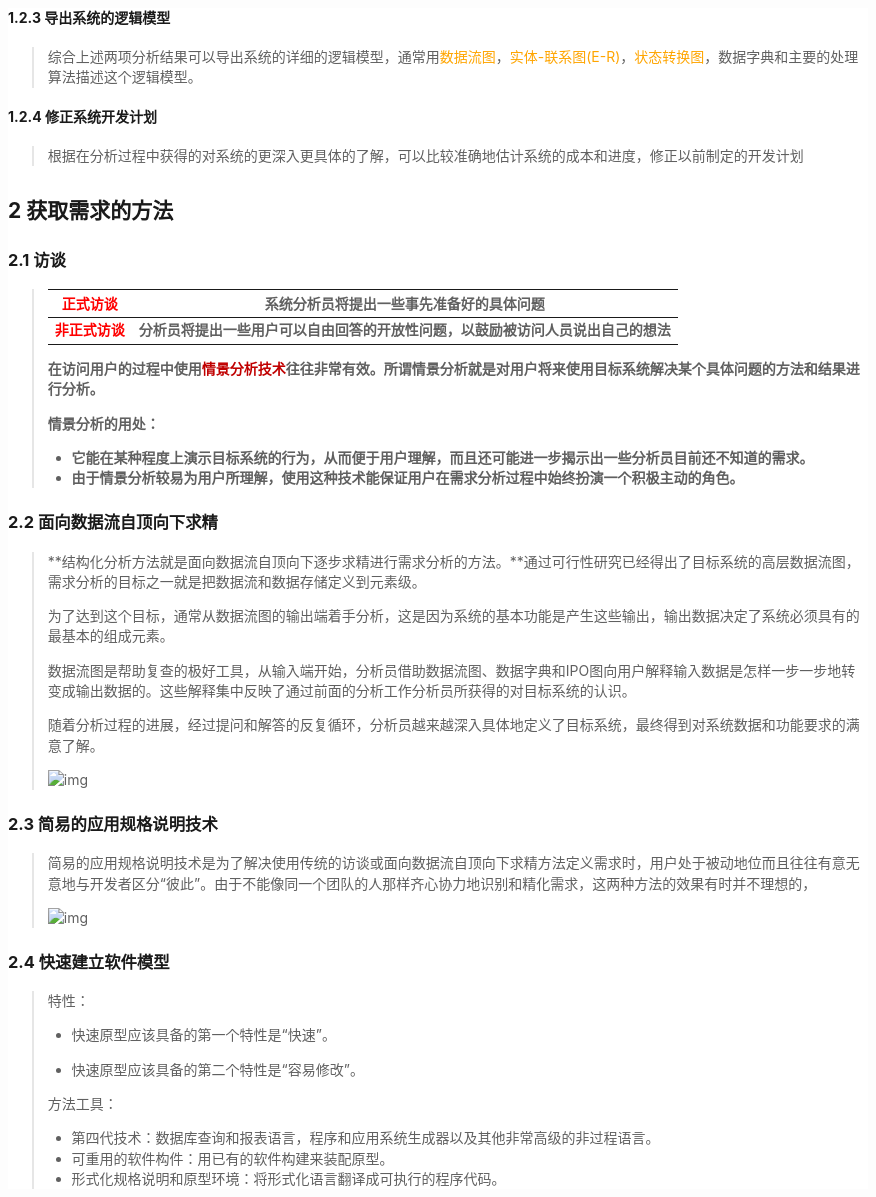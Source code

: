 #### 1.2.3 导出系统的逻辑模型

> 综合上述两项分析结果可以导出系统的详细的逻辑模型，通常用<font color='orange'>数据流图</font>，<font color='orange'>实体-联系图(E-R)</font>，<font color='orange'>状态转换图</font>，数据字典和主要的处理算法描述这个逻辑模型。

#### 1.2.4 修正系统开发计划

> 根据在分析过程中获得的对系统的更深入更具体的了解，可以比较准确地估计系统的成本和进度，修正以前制定的开发计划

## 2 获取需求的方法

### 2.1 访谈

> | <font color='red'>正式访谈</font>       | 系统分析员将提出一些事先准备好的具体问题                     |
> | --------------------------------------- | ------------------------------------------------------------ |
> | <font color='red'>**非正式访谈**</font> | **分析员将提出一些用户可以自由回答的开放性问题，以鼓励被访问人员说出自己的想法** |
>
> **在访问用户的过程中使用<font color='corn'>情景分析技术</font>往往非常有效。所谓情景分析就是对用户将来使用目标系统解决某个具体问题的方法和结果进行分析。**
>
> **情景分析的用处：**
>
> - **它能在某种程度上演示目标系统的行为，从而便于用户理解，而且还可能进一步揭示出一些分析员目前还不知道的需求。**
> - **由于情景分析较易为用户所理解，使用这种技术能保证用户在需求分析过程中始终扮演一个积极主动的角色。**

### 2.2 面向数据流自顶向下求精

> **结构化分析方法就是面向数据流自顶向下逐步求精进行需求分析的方法。**通过可行性研究已经得出了目标系统的高层数据流图，需求分析的目标之一就是把数据流和数据存储定义到元素级。
>
> 为了达到这个目标，通常从数据流图的输出端着手分析，这是因为系统的基本功能是产生这些输出，输出数据决定了系统必须具有的最基本的组成元素。
>
> 数据流图是帮助复查的极好工具，从输入端开始，分析员借助数据流图、数据字典和IPO图向用户解释输入数据是怎样一步一步地转变成输出数据的。这些解释集中反映了通过前面的分析工作分析员所获得的对目标系统的认识。
>
> 随着分析过程的进展，经过提问和解答的反复循环，分析员越来越深入具体地定义了目标系统，最终得到对系统数据和功能要求的满意了解。
>
> ![img](https://img-blog.csdnimg.cn/20201019161158118.png?x-oss-process=image/watermark,type_ZmFuZ3poZW5naGVpdGk,shadow_10,text_aHR0cHM6Ly9ibG9nLmNzZG4ubmV0L3FxXzQyMTkyNjkz,size_16,color_FFFFFF,t_70)

### 2.3 简易的应用规格说明技术

> 简易的应用规格说明技术是为了解决使用传统的访谈或面向数据流自顶向下求精方法定义需求时，用户处于被动地位而且往往有意无意地与开发者区分“彼此”。由于不能像同一个团队的人那样齐心协力地识别和精化需求，这两种方法的效果有时并不理想的，	
>
> ![img](https://img-blog.csdnimg.cn/20201019161340883.png?x-oss-process=image/watermark,type_ZmFuZ3poZW5naGVpdGk,shadow_10,text_aHR0cHM6Ly9ibG9nLmNzZG4ubmV0L3FxXzQyMTkyNjkz,size_16,color_FFFFFF,t_70)

### 2.4 快速建立软件模型

> 特性：
>
> - 快速原型应该具备的第一个特性是“快速”。
>
> - 快速原型应该具备的第二个特性是“容易修改”。
>
> 方法工具：
>
> - 第四代技术：数据库查询和报表语言，程序和应用系统生成器以及其他非常高级的非过程语言。
> - 可重用的软件构件：用已有的软件构建来装配原型。
> - 形式化规格说明和原型环境：将形式化语言翻译成可执行的程序代码。
